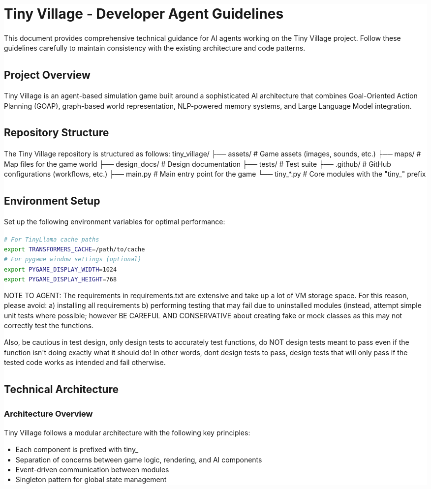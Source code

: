 # Tiny Village - Developer Agent Guidelines

This document provides comprehensive technical guidance for AI agents working on the Tiny Village project. Follow these guidelines carefully to maintain consistency with the existing architecture and code patterns.

## Project Overview

Tiny Village is an agent-based simulation game built around a sophisticated AI architecture that combines Goal-Oriented Action Planning (GOAP), graph-based world representation, NLP-powered memory systems, and Large Language Model integration.

## Repository Structure

The Tiny Village repository is structured as follows:
tiny_village/ ├── assets/ # Game assets (images, sounds, etc.) ├── maps/ # Map files for the game world ├── design_docs/ # Design documentation ├── tests/ # Test suite ├── .github/ # GitHub configurations (workflows, etc.) ├── main.py # Main entry point for the game └── tiny_*.py # Core modules with the "tiny_" prefix

## Environment Setup
Set up the following environment variables for optimal performance:
```bash
# For TinyLlama cache paths
export TRANSFORMERS_CACHE=/path/to/cache
# For pygame window settings (optional)
export PYGAME_DISPLAY_WIDTH=1024
export PYGAME_DISPLAY_HEIGHT=768
```

NOTE TO AGENT: The requirements in requirements.txt are extensive and take up a lot of VM storage space. For this reason, please avoid: a) installing all requirements b) performing testing that may fail due to uninstalled modules (instead, attempt simple unit tests where possible; however BE CAREFUL AND CONSERVATIVE about creating fake or mock classes as this may not correctly test the functions. 

Also, be cautious in test design, only design tests to accurately test functions, do NOT design tests meant to pass even if the function isn't doing exactly what it should do! In other words, dont design tests to pass, design tests that will only pass if the tested code works as intended and fail otherwise.

## Technical Architecture

### Architecture Overview
Tiny Village follows a modular architecture with the following key principles:

   - Each component is prefixed with tiny_
   - Separation of concerns between game logic, rendering, and AI components
   - Event-driven communication between modules
   - Singleton pattern for global state management
